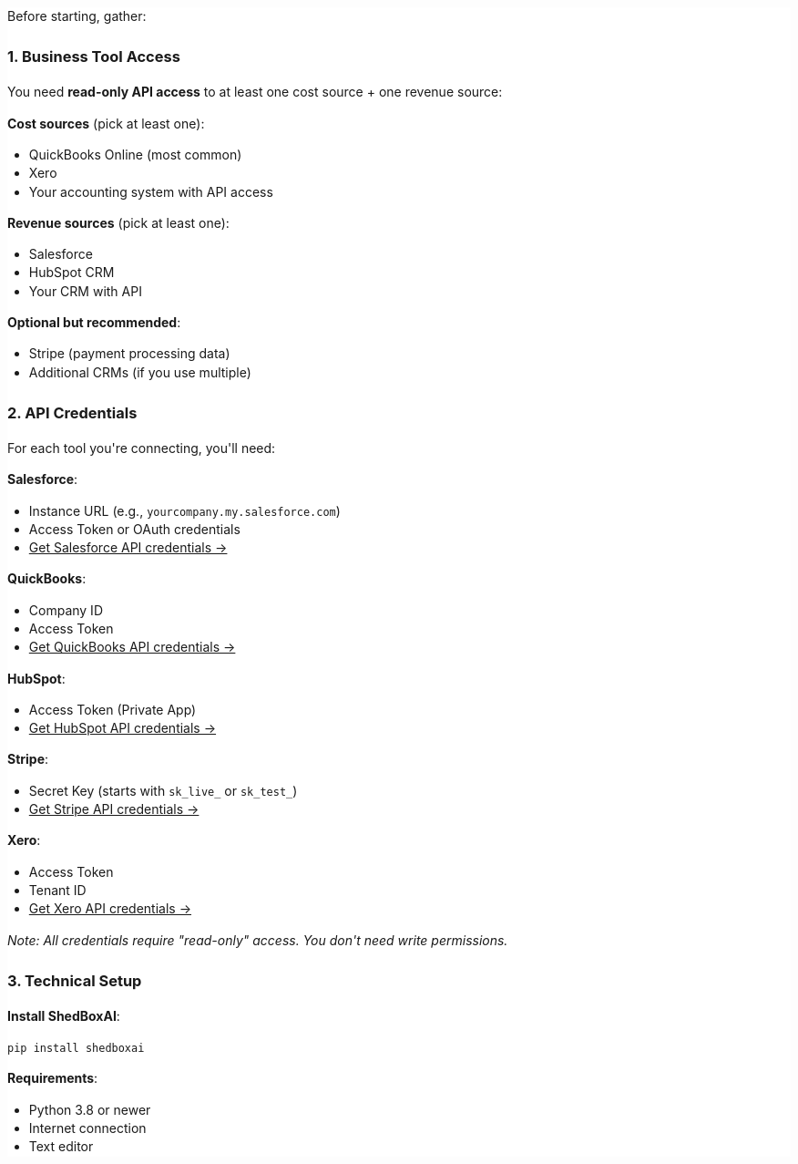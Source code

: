 Before starting, gather:

### 1. Business Tool Access

You need **read-only API access** to at least one cost source + one revenue source:

**Cost sources** (pick at least one):
- QuickBooks Online (most common)
- Xero
- Your accounting system with API access

**Revenue sources** (pick at least one):
- Salesforce
- HubSpot CRM
- Your CRM with API

**Optional but recommended**:
- Stripe (payment processing data)
- Additional CRMs (if you use multiple)

### 2. API Credentials

For each tool you're connecting, you'll need:

**Salesforce**:
- Instance URL (e.g., `yourcompany.my.salesforce.com`)
- Access Token or OAuth credentials
- [Get Salesforce API credentials →](https://developer.salesforce.com/)

**QuickBooks**:
- Company ID
- Access Token
- [Get QuickBooks API credentials →](https://developer.intuit.com/)

**HubSpot**:
- Access Token (Private App)
- [Get HubSpot API credentials →](https://developers.hubspot.com/)

**Stripe**:
- Secret Key (starts with `sk_live_` or `sk_test_`)
- [Get Stripe API credentials →](https://stripe.com/docs/keys)

**Xero**:
- Access Token
- Tenant ID
- [Get Xero API credentials →](https://developer.xero.com/)

*Note: All credentials require "read-only" access. You don't need write permissions.*

### 3. Technical Setup

**Install ShedBoxAI**:
```bash
pip install shedboxai
```

**Requirements**:
- Python 3.8 or newer
- Internet connection
- Text editor
